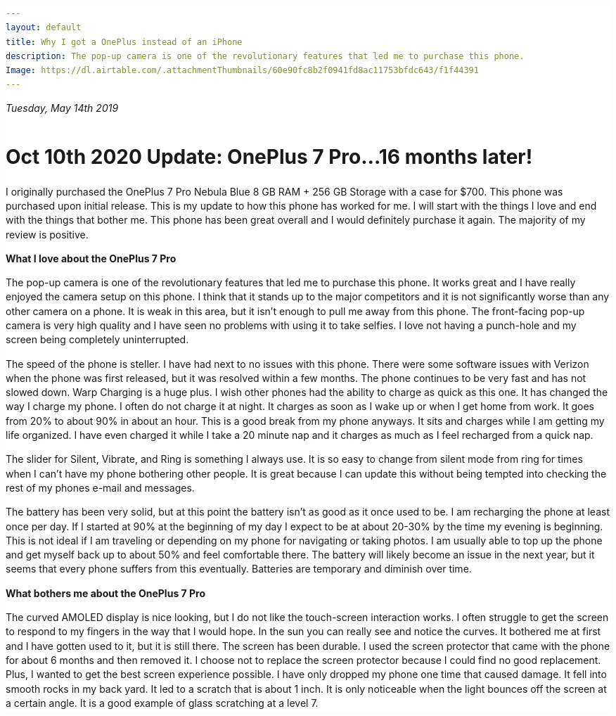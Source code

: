 ```yaml
---
layout: default
title: Why I got a OnePlus instead of an iPhone
description: The pop-up camera is one of the revolutionary features that led me to purchase this phone.
Image: https://dl.airtable.com/.attachmentThumbnails/60e90fc8b2f0941fd8ac11753bfdc643/f1f44391
---
```


<i> Tuesday, May 14th 2019 </i>

# <b> Oct 10th 2020 Update: OnePlus 7 Pro…16 months later!  </b>

I originally purchased the OnePlus 7 Pro Nebula Blue 8 GB RAM + 256 GB Storage with a case for $700. This phone was purchased upon initial release. This is my update to how this phone has worked for me. I will start with the things I love and end with the things that bother me. This phone has been great overall and I would definitely purchase it again. The majority of my review is positive.

<b> What I love about the OnePlus 7 Pro </b>

The pop-up camera is one of the revolutionary features that led me to purchase this phone. It works great and I have really enjoyed the camera setup on this phone. I think that it stands up to the major competitors and it is not significantly worse than any other camera on a phone. It is weak in this area, but it isn’t enough to pull me away from this phone. The front-facing pop-up camera is very high quality and I have seen no problems with using it to take selfies. I love not having a punch-hole and my screen being completely uninterrupted.

The speed of the phone is steller. I have had next to no issues with this phone. There were some software issues with Verizon when the phone was first released, but it was resolved within a few months. The phone continues to be very fast and has not slowed down.
Warp Charging is a huge plus. I wish other phones had the ability to charge as quick as this one. It has changed the way I charge my phone. I often do not charge it at night. It charges as soon as I wake up or when I get home from work. It goes from 20% to about 90% in about an hour. This is a good break from my phone anyways. It sits and charges while I am getting my life organized. I have even charged it while I take a 20 minute nap and it charges as much as I feel recharged from a quick nap. 

The slider for Silent, Vibrate, and Ring is something I always use. It is so easy to change from silent mode from ring for times when I can’t have my phone bothering other people. It is great because I can update this without being tempted into checking the rest of my phones e-mail and messages. 

The battery has been very solid, but at this point the battery isn’t as good as it once used to be. I am recharging the phone at least once per day. If I started at 90% at the beginning of my day I expect to be at about 20-30% by the time my evening is beginning. This is not ideal if I am traveling or depending on my phone for navigating or taking photos. I am usually able to top up the phone and get myself back up to about 50% and feel comfortable there. The battery will likely become an issue in the next year, but it seems that every phone suffers from this eventually. Batteries are temporary and diminish over time.

<b> What bothers me about the OnePlus 7 Pro </b>

The curved AMOLED display is nice looking, but I do not like the touch-screen interaction works. I often struggle to get the screen to respond to my fingers in the way that I would hope. In the sun you can really see and notice the curves. It bothered me at first and I have gotten used to it, but it is still there. The screen has been durable. I used the screen protector that came with the phone for about 6 months and then removed it. I choose not to replace the screen protector because I could find no good replacement. Plus, I wanted to get the best screen experience possible. I have only dropped my phone one time that caused damage. It fell into smooth rocks in my back yard. It led to a scratch that is about 1 inch. It is only noticeable when the light bounces off the screen at a certain angle. It is a good example of glass scratching at a level 7. 
